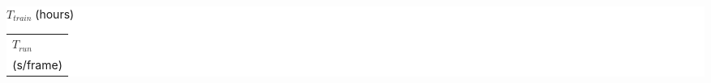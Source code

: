 <td class="ltx_td ltx_nopad_r ltx_align_center" id="S4.T1.7.7.7.7.1.1.1"><math alttext="T_{train}" class="ltx_Math" display="inline" id="S4.T1.7.7.7.7.1.1.1.m1.1"><semantics id="S4.T1.7.7.7.7.1.1.1.m1.1a"><msub id="S4.T1.7.7.7.7.1.1.1.m1.1.1" xref="S4.T1.7.7.7.7.1.1.1.m1.1.1.cmml"><mi id="S4.T1.7.7.7.7.1.1.1.m1.1.1.2" xref="S4.T1.7.7.7.7.1.1.1.m1.1.1.2.cmml">T</mi><mrow id="S4.T1.7.7.7.7.1.1.1.m1.1.1.3" xref="S4.T1.7.7.7.7.1.1.1.m1.1.1.3.cmml"><mi id="S4.T1.7.7.7.7.1.1.1.m1.1.1.3.2" xref="S4.T1.7.7.7.7.1.1.1.m1.1.1.3.2.cmml">t</mi><mo id="S4.T1.7.7.7.7.1.1.1.m1.1.1.3.1" xref="S4.T1.7.7.7.7.1.1.1.m1.1.1.3.1.cmml">⁢</mo><mi id="S4.T1.7.7.7.7.1.1.1.m1.1.1.3.3" xref="S4.T1.7.7.7.7.1.1.1.m1.1.1.3.3.cmml">r</mi><mo id="S4.T1.7.7.7.7.1.1.1.m1.1.1.3.1a" xref="S4.T1.7.7.7.7.1.1.1.m1.1.1.3.1.cmml">⁢</mo><mi id="S4.T1.7.7.7.7.1.1.1.m1.1.1.3.4" xref="S4.T1.7.7.7.7.1.1.1.m1.1.1.3.4.cmml">a</mi><mo id="S4.T1.7.7.7.7.1.1.1.m1.1.1.3.1b" xref="S4.T1.7.7.7.7.1.1.1.m1.1.1.3.1.cmml">⁢</mo><mi id="S4.T1.7.7.7.7.1.1.1.m1.1.1.3.5" xref="S4.T1.7.7.7.7.1.1.1.m1.1.1.3.5.cmml">i</mi><mo id="S4.T1.7.7.7.7.1.1.1.m1.1.1.3.1c" xref="S4.T1.7.7.7.7.1.1.1.m1.1.1.3.1.cmml">⁢</mo><mi id="S4.T1.7.7.7.7.1.1.1.m1.1.1.3.6" xref="S4.T1.7.7.7.7.1.1.1.m1.1.1.3.6.cmml">n</mi></mrow></msub><annotation-xml encoding="MathML-Content" id="S4.T1.7.7.7.7.1.1.1.m1.1b"><apply id="S4.T1.7.7.7.7.1.1.1.m1.1.1.cmml" xref="S4.T1.7.7.7.7.1.1.1.m1.1.1"><csymbol cd="ambiguous" id="S4.T1.7.7.7.7.1.1.1.m1.1.1.1.cmml" xref="S4.T1.7.7.7.7.1.1.1.m1.1.1">subscript</csymbol><ci id="S4.T1.7.7.7.7.1.1.1.m1.1.1.2.cmml" xref="S4.T1.7.7.7.7.1.1.1.m1.1.1.2">𝑇</ci><apply id="S4.T1.7.7.7.7.1.1.1.m1.1.1.3.cmml" xref="S4.T1.7.7.7.7.1.1.1.m1.1.1.3"><times id="S4.T1.7.7.7.7.1.1.1.m1.1.1.3.1.cmml" xref="S4.T1.7.7.7.7.1.1.1.m1.1.1.3.1"></times><ci id="S4.T1.7.7.7.7.1.1.1.m1.1.1.3.2.cmml" xref="S4.T1.7.7.7.7.1.1.1.m1.1.1.3.2">𝑡</ci><ci id="S4.T1.7.7.7.7.1.1.1.m1.1.1.3.3.cmml" xref="S4.T1.7.7.7.7.1.1.1.m1.1.1.3.3">𝑟</ci><ci id="S4.T1.7.7.7.7.1.1.1.m1.1.1.3.4.cmml" xref="S4.T1.7.7.7.7.1.1.1.m1.1.1.3.4">𝑎</ci><ci id="S4.T1.7.7.7.7.1.1.1.m1.1.1.3.5.cmml" xref="S4.T1.7.7.7.7.1.1.1.m1.1.1.3.5">𝑖</ci><ci id="S4.T1.7.7.7.7.1.1.1.m1.1.1.3.6.cmml" xref="S4.T1.7.7.7.7.1.1.1.m1.1.1.3.6">𝑛</ci></apply></apply></annotation-xml><annotation encoding="application/x-tex" id="S4.T1.7.7.7.7.1.1.1.m1.1c">T_{train}</annotation><annotation encoding="application/x-llamapun" id="S4.T1.7.7.7.7.1.1.1.m1.1d">italic_T start_POSTSUBSCRIPT italic_t italic_r italic_a italic_i italic_n end_POSTSUBSCRIPT</annotation></semantics></math></td>
</tr>
<tr class="ltx_tr" id="S4.T1.7.7.7.7.1.2">
<td class="ltx_td ltx_nopad_r ltx_align_center" id="S4.T1.7.7.7.7.1.2.1">(hours)</td>
</tr>
</table>
</td>
<td class="ltx_td ltx_align_center" id="S4.T1.8.8.8.8">
<table class="ltx_tabular ltx_align_middle" id="S4.T1.8.8.8.8.1">
<tr class="ltx_tr" id="S4.T1.8.8.8.8.1.1">
<td class="ltx_td ltx_nopad_r ltx_align_center" id="S4.T1.8.8.8.8.1.1.1"><math alttext="T_{run}" class="ltx_Math" display="inline" id="S4.T1.8.8.8.8.1.1.1.m1.1"><semantics id="S4.T1.8.8.8.8.1.1.1.m1.1a"><msub id="S4.T1.8.8.8.8.1.1.1.m1.1.1" xref="S4.T1.8.8.8.8.1.1.1.m1.1.1.cmml"><mi id="S4.T1.8.8.8.8.1.1.1.m1.1.1.2" xref="S4.T1.8.8.8.8.1.1.1.m1.1.1.2.cmml">T</mi><mrow id="S4.T1.8.8.8.8.1.1.1.m1.1.1.3" xref="S4.T1.8.8.8.8.1.1.1.m1.1.1.3.cmml"><mi id="S4.T1.8.8.8.8.1.1.1.m1.1.1.3.2" xref="S4.T1.8.8.8.8.1.1.1.m1.1.1.3.2.cmml">r</mi><mo id="S4.T1.8.8.8.8.1.1.1.m1.1.1.3.1" xref="S4.T1.8.8.8.8.1.1.1.m1.1.1.3.1.cmml">⁢</mo><mi id="S4.T1.8.8.8.8.1.1.1.m1.1.1.3.3" xref="S4.T1.8.8.8.8.1.1.1.m1.1.1.3.3.cmml">u</mi><mo id="S4.T1.8.8.8.8.1.1.1.m1.1.1.3.1a" xref="S4.T1.8.8.8.8.1.1.1.m1.1.1.3.1.cmml">⁢</mo><mi id="S4.T1.8.8.8.8.1.1.1.m1.1.1.3.4" xref="S4.T1.8.8.8.8.1.1.1.m1.1.1.3.4.cmml">n</mi></mrow></msub><annotation-xml encoding="MathML-Content" id="S4.T1.8.8.8.8.1.1.1.m1.1b"><apply id="S4.T1.8.8.8.8.1.1.1.m1.1.1.cmml" xref="S4.T1.8.8.8.8.1.1.1.m1.1.1"><csymbol cd="ambiguous" id="S4.T1.8.8.8.8.1.1.1.m1.1.1.1.cmml" xref="S4.T1.8.8.8.8.1.1.1.m1.1.1">subscript</csymbol><ci id="S4.T1.8.8.8.8.1.1.1.m1.1.1.2.cmml" xref="S4.T1.8.8.8.8.1.1.1.m1.1.1.2">𝑇</ci><apply id="S4.T1.8.8.8.8.1.1.1.m1.1.1.3.cmml" xref="S4.T1.8.8.8.8.1.1.1.m1.1.1.3"><times id="S4.T1.8.8.8.8.1.1.1.m1.1.1.3.1.cmml" xref="S4.T1.8.8.8.8.1.1.1.m1.1.1.3.1"></times><ci id="S4.T1.8.8.8.8.1.1.1.m1.1.1.3.2.cmml" xref="S4.T1.8.8.8.8.1.1.1.m1.1.1.3.2">𝑟</ci><ci id="S4.T1.8.8.8.8.1.1.1.m1.1.1.3.3.cmml" xref="S4.T1.8.8.8.8.1.1.1.m1.1.1.3.3">𝑢</ci><ci id="S4.T1.8.8.8.8.1.1.1.m1.1.1.3.4.cmml" xref="S4.T1.8.8.8.8.1.1.1.m1.1.1.3.4">𝑛</ci></apply></apply></annotation-xml><annotation encoding="application/x-tex" id="S4.T1.8.8.8.8.1.1.1.m1.1c">T_{run}</annotation><annotation encoding="application/x-llamapun" id="S4.T1.8.8.8.8.1.1.1.m1.1d">italic_T start_POSTSUBSCRIPT italic_r italic_u italic_n end_POSTSUBSCRIPT</annotation></semantics></math></td>
</tr>
<tr class="ltx_tr" id="S4.T1.8.8.8.8.1.2">
<td class="ltx_td ltx_nopad_r ltx_align_center" id="S4.T1.8.8.8.8.1.2.1">(s/frame)</td>
</tr>
</table>
</td>
</tr>
<tr class="ltx_tr" id="S4.T1.8.8.10.2">